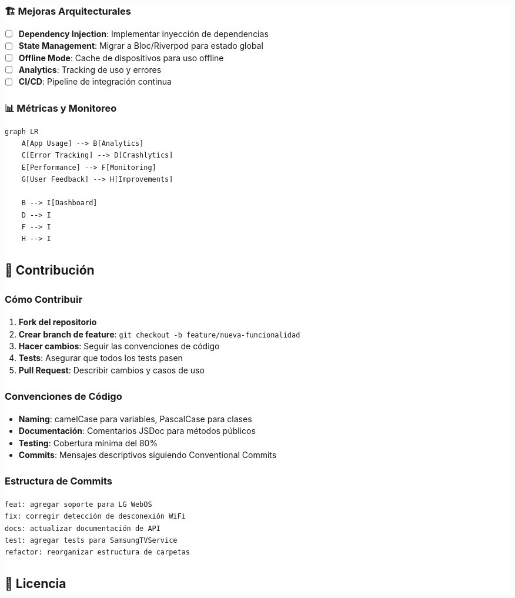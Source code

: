 ### 🏗️ Mejoras Arquitecturales

- [ ] **Dependency Injection**: Implementar inyección de dependencias
- [ ] **State Management**: Migrar a Bloc/Riverpod para estado global
- [ ] **Offline Mode**: Cache de dispositivos para uso offline
- [ ] **Analytics**: Tracking de uso y errores
- [ ] **CI/CD**: Pipeline de integración continua

### 📊 Métricas y Monitoreo

```mermaid
graph LR
    A[App Usage] --> B[Analytics]
    C[Error Tracking] --> D[Crashlytics]
    E[Performance] --> F[Monitoring]
    G[User Feedback] --> H[Improvements]
    
    B --> I[Dashboard]
    D --> I
    F --> I
    H --> I
```

## 🤝 Contribución

### Cómo Contribuir

1. **Fork del repositorio**
2. **Crear branch de feature**: `git checkout -b feature/nueva-funcionalidad`
3. **Hacer cambios**: Seguir las convenciones de código
4. **Tests**: Asegurar que todos los tests pasen
5. **Pull Request**: Describir cambios y casos de uso

### Convenciones de Código

- **Naming**: camelCase para variables, PascalCase para clases
- **Documentación**: Comentarios JSDoc para métodos públicos
- **Testing**: Cobertura mínima del 80%
- **Commits**: Mensajes descriptivos siguiendo Conventional Commits

### Estructura de Commits

```
feat: agregar soporte para LG WebOS
fix: corregir detección de desconexión WiFi
docs: actualizar documentación de API
test: agregar tests para SamsungTVService
refactor: reorganizar estructura de carpetas
```

## 📄 Licencia
